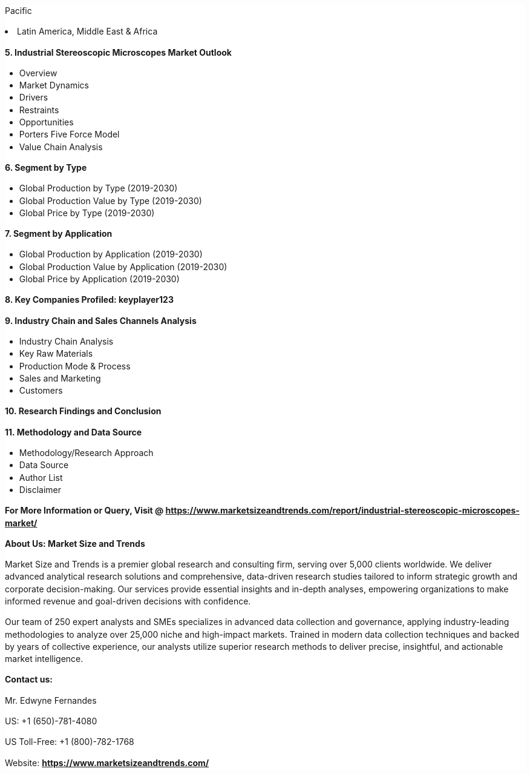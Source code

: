 Pacific</li><li>Latin America, Middle East &amp; Africa</li></ul><p><strong>5. Industrial Stereoscopic Microscopes Market Outlook</strong></p><ul><li>Overview</li><li>Market Dynamics</li><li>Drivers</li><li>Restraints</li><li>Opportunities</li><li>Porters Five Force Model</li><li>Value Chain Analysis&nbsp;</li></ul><p><strong>6. Segment by Type</strong></p><ul><li>Global Production by Type (2019-2030)</li><li>Global Production Value by Type (2019-2030)</li><li>Global Price by Type (2019-2030)</li></ul><p><strong>7. Segment by Application</strong></p><ul><li>Global Production by Application (2019-2030)</li><li>Global Production Value by Application (2019-2030)</li><li>Global Price by Application (2019-2030)</li></ul><p><strong>8. Key Companies Profiled: keyplayer123</strong></p><p><strong>9. Industry Chain and Sales Channels Analysis</strong></p><ul><li>Industry Chain Analysis</li><li>Key Raw Materials</li><li>Production Mode &amp; Process</li><li>Sales and Marketing</li><li>Customers</li></ul><p><strong>10. Research Findings and Conclusion</strong></p><p><strong>11. Methodology and Data Source</strong></p><ul><li>Methodology/Research Approach</li><li>Data Source</li><li>Author List</li><li>Disclaimer</li></ul></p><p><strong>For More Information or Query, Visit @ <a href="https://www.marketsizeandtrends.com/report/industrial-stereoscopic-microscopes-market/">https://www.marketsizeandtrends.com/report/industrial-stereoscopic-microscopes-market/</a></strong></p><p><strong>About Us: Market Size and Trends</strong></p><p>Market Size and Trends is a premier global research and consulting firm, serving over 5,000 clients worldwide. We deliver advanced analytical research solutions and comprehensive, data-driven research studies tailored to inform strategic growth and corporate decision-making. Our services provide essential insights and in-depth analyses, empowering organizations to make informed revenue and goal-driven decisions with confidence.</p><p>Our team of 250 expert analysts and SMEs specializes in advanced data collection and governance, applying industry-leading methodologies to analyze over 25,000 niche and high-impact markets. Trained in modern data collection techniques and backed by years of collective experience, our analysts utilize superior research methods to deliver precise, insightful, and actionable market intelligence.</p><p><strong>Contact us:</strong></p><p>Mr. Edwyne Fernandes</p><p>US: +1 (650)-781-4080</p><p>US Toll-Free: +1 (800)-782-1768</p><p>Website: <strong><a href="https://www.marketsizeandtrends.com/">https://www.marketsizeandtrends.com/</a></strong></p>
